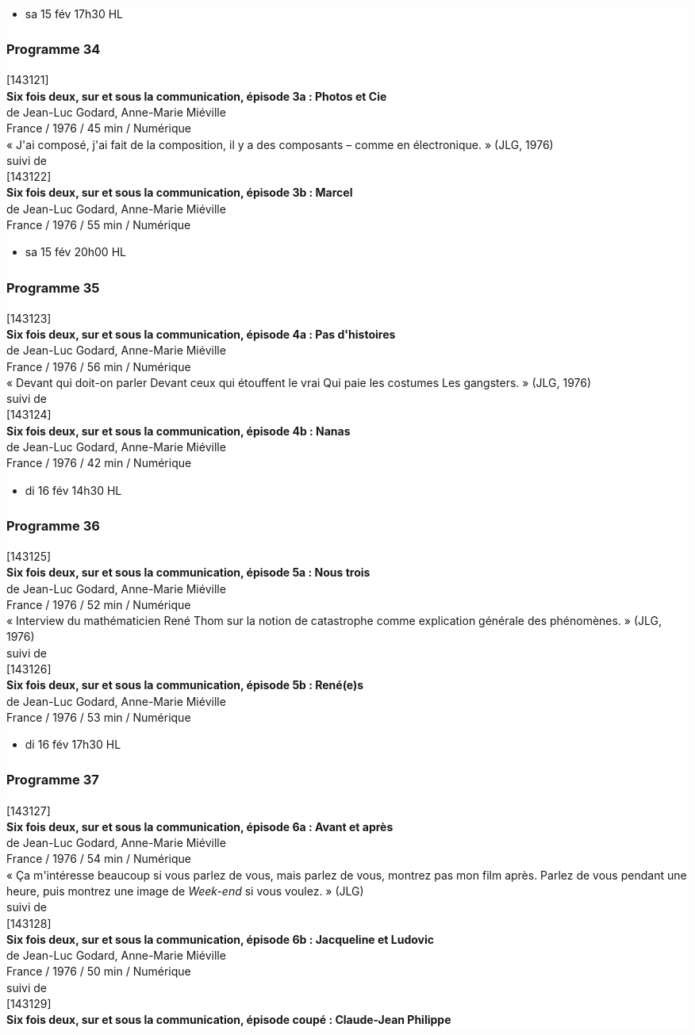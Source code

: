 - sa 15 fév 17h30 HL

### Programme 34

[143121]  
**Six fois deux, sur et sous la communication, épisode 3a : Photos et Cie**  
de Jean-Luc Godard, Anne-Marie Miéville  
France / 1976 / 45 min / Numérique  
« J'ai composé, j'ai fait de la composition, il y a des composants – comme en électronique. » (JLG, 1976)  
suivi de  
[143122]  
**Six fois deux, sur et sous la communication, épisode 3b : Marcel**  
de Jean-Luc Godard, Anne-Marie Miéville  
France / 1976 / 55 min / Numérique

- sa 15 fév 20h00 HL

### Programme 35

[143123]  
**Six fois deux, sur et sous la communication, épisode 4a : Pas d'histoires**  
de Jean-Luc Godard, Anne-Marie Miéville  
France / 1976 / 56 min / Numérique  
« Devant qui doit-on parler Devant ceux qui étouffent le vrai Qui paie les costumes Les gangsters. » (JLG, 1976)  
suivi de  
[143124]  
**Six fois deux, sur et sous la communication, épisode 4b : Nanas**  
de Jean-Luc Godard, Anne-Marie Miéville  
France / 1976 / 42 min / Numérique

- di 16 fév 14h30 HL

### Programme 36

[143125]  
**Six fois deux, sur et sous la communication, épisode 5a : Nous trois**  
de Jean-Luc Godard, Anne-Marie Miéville  
France / 1976 / 52 min / Numérique  
« Interview du mathématicien René Thom sur la notion de catastrophe comme explication générale des phénomènes. » (JLG, 1976)  
suivi de  
[143126]  
**Six fois deux, sur et sous la communication, épisode 5b : René(e)s**  
de Jean-Luc Godard, Anne-Marie Miéville  
France / 1976 / 53 min / Numérique

- di 16 fév 17h30 HL

### Programme 37

[143127]  
**Six fois deux, sur et sous la communication, épisode 6a : Avant et après**  
de Jean-Luc Godard, Anne-Marie Miéville  
France / 1976 / 54 min / Numérique  
« Ça m'intéresse beaucoup si vous parlez de vous, mais parlez de vous, montrez pas mon film après. Parlez de vous pendant une heure, puis montrez une image de _Week-end_ si vous voulez. » (JLG)  
suivi de  
[143128]  
**Six fois deux, sur et sous la communication, épisode 6b : Jacqueline et Ludovic**  
de Jean-Luc Godard, Anne-Marie Miéville  
France / 1976 / 50 min / Numérique  
suivi de  
[143129]  
**Six fois deux, sur et sous la communication, épisode coupé : Claude-Jean Philippe**  